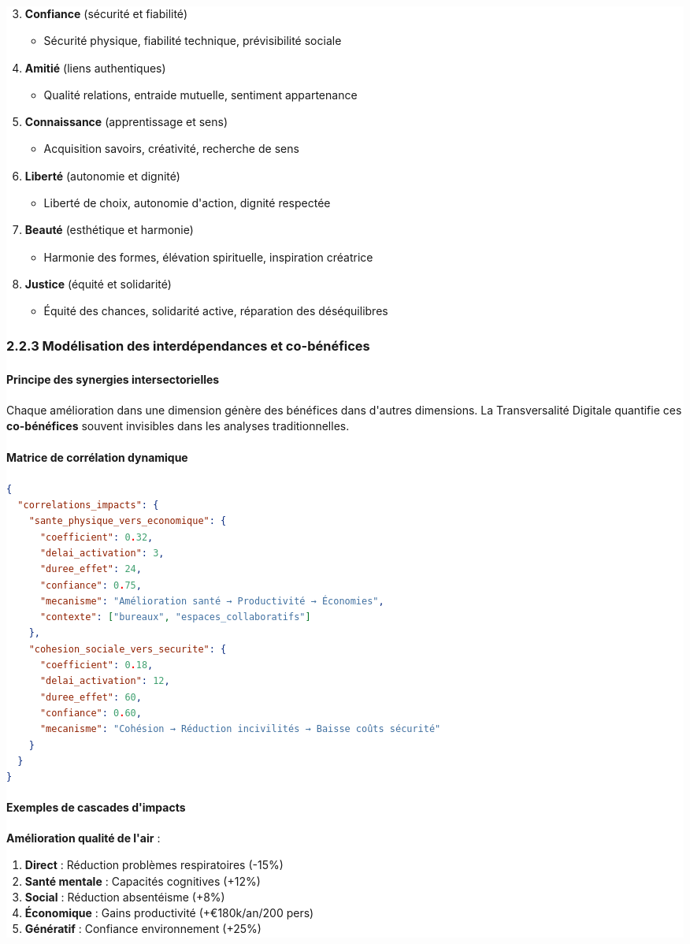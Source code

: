 3. **Confiance** (sécurité et fiabilité)
   - Sécurité physique, fiabilité technique, prévisibilité sociale

4. **Amitié** (liens authentiques)
   - Qualité relations, entraide mutuelle, sentiment appartenance

5. **Connaissance** (apprentissage et sens)
   - Acquisition savoirs, créativité, recherche de sens

6. **Liberté** (autonomie et dignité)
   - Liberté de choix, autonomie d'action, dignité respectée

7. **Beauté** (esthétique et harmonie)
   - Harmonie des formes, élévation spirituelle, inspiration créatrice

8. **Justice** (équité et solidarité)
   - Équité des chances, solidarité active, réparation des déséquilibres

### 2.2.3 Modélisation des interdépendances et co-bénéfices

#### Principe des synergies intersectorielles
Chaque amélioration dans une dimension génère des bénéfices dans d'autres dimensions. La Transversalité Digitale quantifie ces **co-bénéfices** souvent invisibles dans les analyses traditionnelles.

#### Matrice de corrélation dynamique
```json
{
  "correlations_impacts": {
    "sante_physique_vers_economique": {
      "coefficient": 0.32,
      "delai_activation": 3,
      "duree_effet": 24,
      "confiance": 0.75,
      "mecanisme": "Amélioration santé → Productivité → Économies",
      "contexte": ["bureaux", "espaces_collaboratifs"]
    },
    "cohesion_sociale_vers_securite": {
      "coefficient": 0.18,
      "delai_activation": 12,
      "duree_effet": 60,
      "confiance": 0.60,
      "mecanisme": "Cohésion → Réduction incivilités → Baisse coûts sécurité"
    }
  }
}
```

#### Exemples de cascades d'impacts
**Amélioration qualité de l'air** :
1. **Direct** : Réduction problèmes respiratoires (-15%)
2. **Santé mentale** : Capacités cognitives (+12%)
3. **Social** : Réduction absentéisme (+8%)
4. **Économique** : Gains productivité (+€180k/an/200 pers)
5. **Génératif** : Confiance environnement (+25%)
